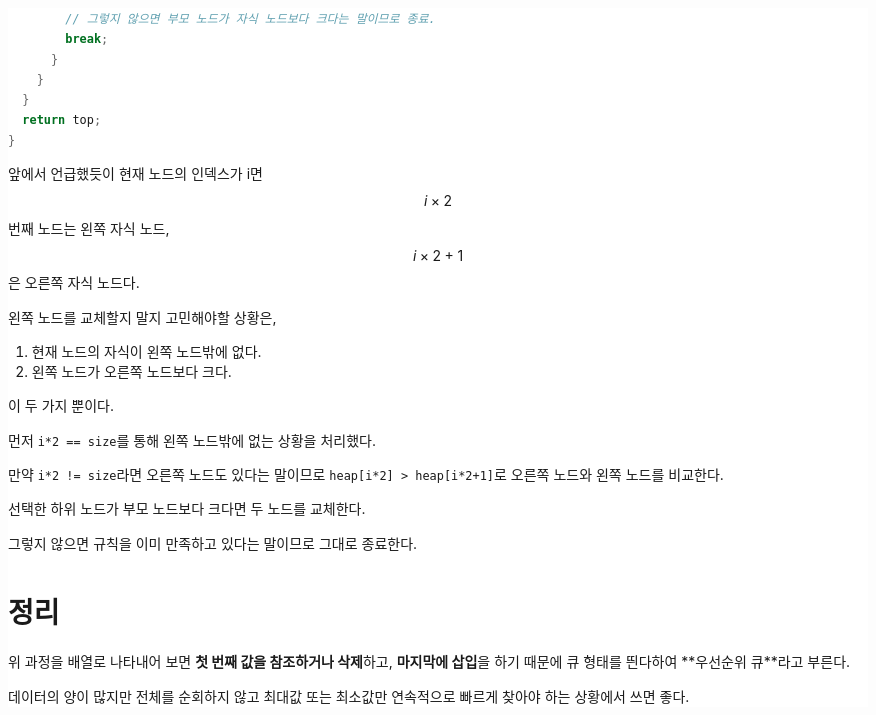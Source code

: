 ```cpp
        // 그렇지 않으면 부모 노드가 자식 노드보다 크다는 말이므로 종료.
        break;
      }
    }
  }
  return top;
}
```

앞에서 언급했듯이 현재 노드의 인덱스가 i면 <span class="orange">$$ i \times 2 $$번째 노드는 왼쪽 자식 노드, $$ i \times 2 + 1$$은 오른쪽 자식 노드다</span>.

왼쪽 노드를 교체할지 말지 고민해야할 상황은,

1. 현재 노드의 자식이 왼쪽 노드밖에 없다.
2. 왼쪽 노드가 오른쪽 노드보다 크다.

이 두 가지 뿐이다.

먼저 `i*2 == size`를 통해 왼쪽 노드밖에 없는 상황을 처리했다. 

만약 `i*2 != size`라면 오른쪽 노드도 있다는 말이므로 `heap[i*2] > heap[i*2+1]`로 오른쪽 노드와 왼쪽 노드를 비교한다.

선택한 하위 노드가 부모 노드보다 크다면 두 노드를 교체한다. 

그렇지 않으면 규칙을 이미 만족하고 있다는 말이므로 그대로 종료한다.

# 정리

위 과정을 배열로 나타내어 보면 **첫 번째 값을 참조하거나 삭제**하고, **마지막에 삽입**을 하기 때문에 큐 형태를 띈다하여 **<span class="green">우선순위 큐</span>**라고 부른다.

데이터의 양이 많지만 전체를 순회하지 않고 최대값 또는 최소값만 연속적으로 빠르게 찾아야 하는 상황에서 쓰면 좋다.